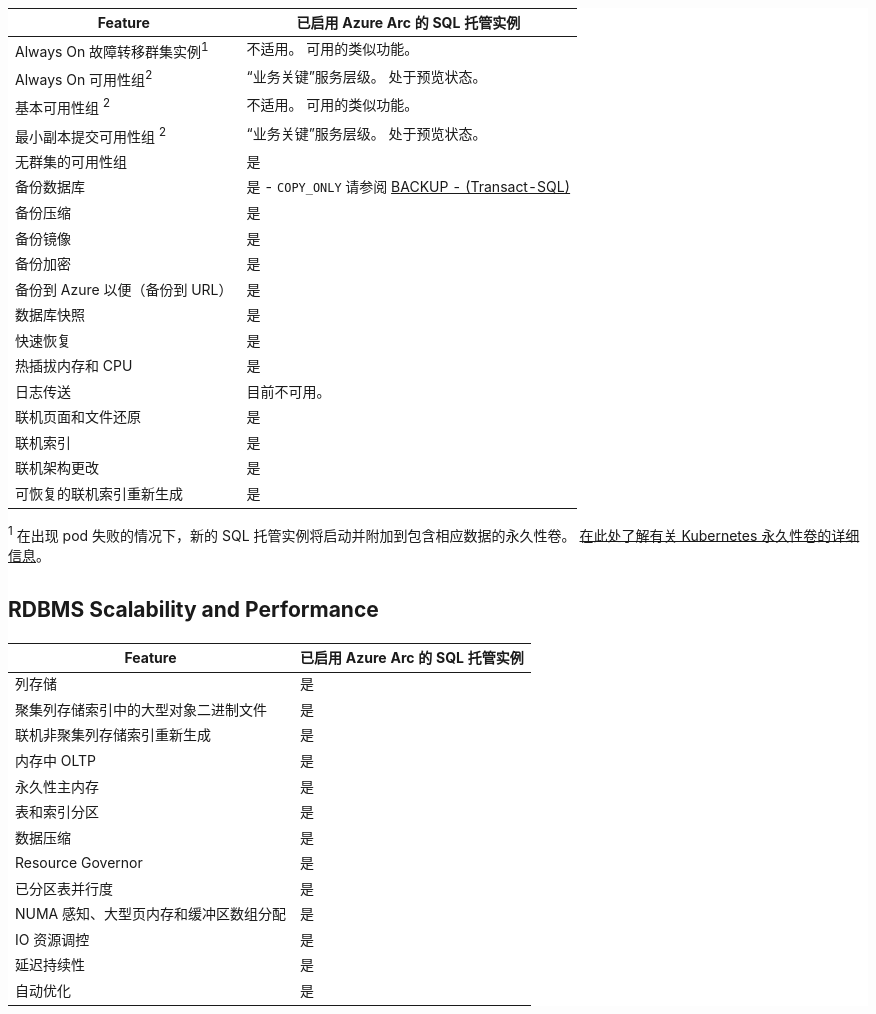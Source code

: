 |Feature|已启用 Azure Arc 的 SQL 托管实例|
|-------------|----------------|
|Always On 故障转移群集实例<sup>1</sup>| 不适用。 可用的类似功能。|
|Always On 可用性组<sup>2</sup>|“业务关键”服务层级。 处于预览状态。|
|基本可用性组 <sup>2</sup>|不适用。 可用的类似功能。|
|最小副本提交可用性组 <sup>2</sup>|“业务关键”服务层级。 处于预览状态。|
|无群集的可用性组|是|
|备份数据库 | 是 - `COPY_ONLY` 请参阅 [BACKUP - (Transact-SQL)](/sql/t-sql/statements/backup-transact-sql?view=azuresqldb-mi-current&preserve-view=true)|
|备份压缩|是|
|备份镜像 |是|
|备份加密|是|
|备份到 Azure 以便（备份到 URL）|是|
|数据库快照|是|
|快速恢复|是|
|热插拔内存和 CPU|是|
|日志传送|目前不可用。|
|联机页面和文件还原|是|
|联机索引|是|
|联机架构更改|是|
|可恢复的联机索引重新生成|是|

<sup>1</sup> 在出现 pod 失败的情况下，新的 SQL 托管实例将启动并附加到包含相应数据的永久性卷。 [在此处了解有关 Kubernetes 永久性卷的详细信息](https://kubernetes.io/docs/concepts/storage/persistent-volumes)。

## <a name="rdbms-scalability-and-performance"></a><a name="RDBMSSP"></a> RDBMS Scalability and Performance  

| Feature | 已启用 Azure Arc 的 SQL 托管实例 |
|--|--|
| 列存储 | 是 |
| 聚集列存储索引中的大型对象二进制文件 | 是 |
| 联机非聚集列存储索引重新生成 | 是 |
| 内存中 OLTP | 是 |
| 永久性主内存 | 是 |
| 表和索引分区 | 是 |
| 数据压缩 | 是 |
| Resource Governor | 是 |
| 已分区表并行度 | 是 |
| NUMA 感知、大型页内存和缓冲区数组分配 | 是 |
| IO 资源调控 | 是 |
| 延迟持续性 | 是 |
| 自动优化 | 是 |